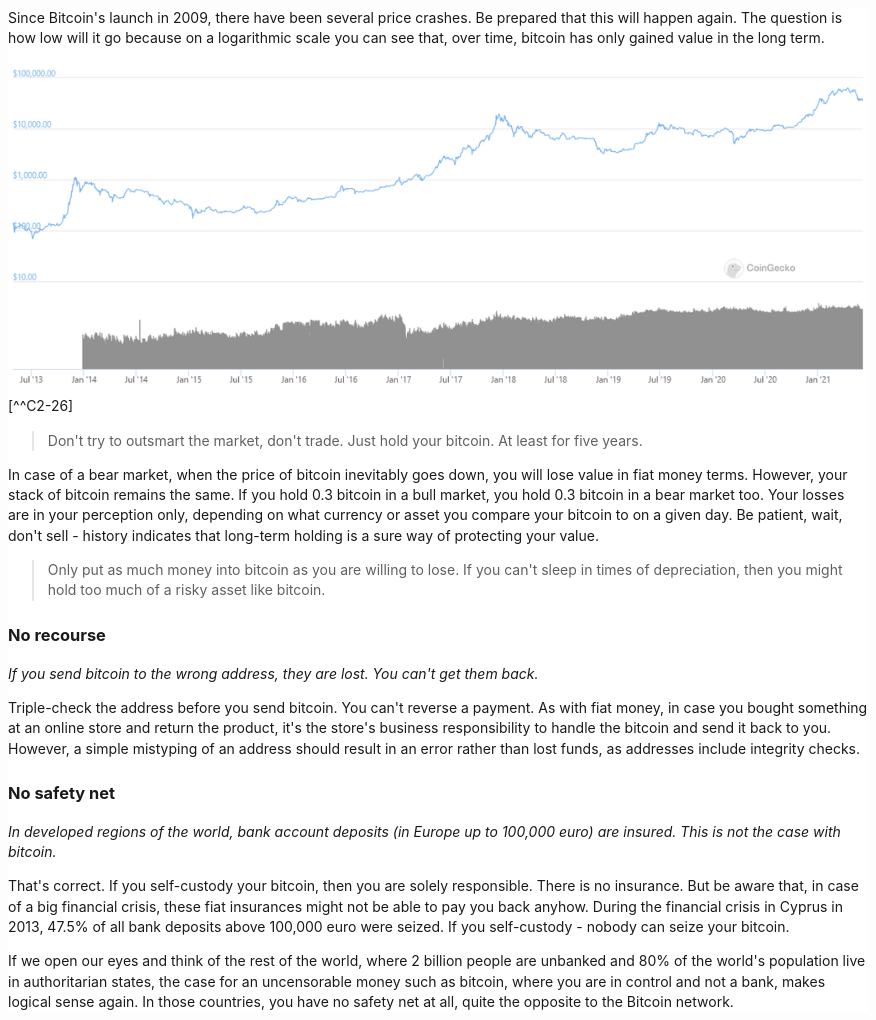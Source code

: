 
Since Bitcoin's launch in 2009, there have been several price crashes. Be prepared that this will happen again. The question is how low will it go because on a logarithmic scale you can see that, over time, bitcoin has only gained value in the long term.

![Bitcoin price logarithmic scale](resources/_Bitcoin-price-log.png)  [^^C2-26]

>Don't try to outsmart the market, don't trade. Just hold your bitcoin. At least for five years. 

In case of a bear market, when the price of bitcoin inevitably goes down, you will lose value in fiat money terms. However, your stack of bitcoin remains the same. If you hold 0.3 bitcoin in a bull market, you hold 0.3 bitcoin in a bear market too. Your losses are in your perception only, depending on what currency or asset you compare your bitcoin to on a given day. Be patient, wait, don't sell - history indicates that long-term holding is a sure way of protecting your value.

>Only put as much money into bitcoin as you are willing to lose. If you can't sleep in times of depreciation, then you might hold too much of a risky asset like bitcoin. 

### No recourse
  
_If you send bitcoin to the wrong address, they are lost. You can't get them back._

Triple-check the address before you send bitcoin. You can't reverse a payment. As with fiat money, in case you bought something at an online store and return the product, it's the store's business responsibility to handle the bitcoin and send it back to you. However, a simple mistyping of an address should result in an error rather than lost funds, as addresses include integrity checks.

### No safety net

_In developed regions of the world, bank account deposits (in Europe up to 100,000 euro) are insured. This is not the case with bitcoin._

That's correct. If you self-custody your bitcoin, then you are solely responsible. There is no insurance. But be aware that, in case of a big financial crisis, these fiat insurances might not be able to pay you back anyhow. During the financial crisis in Cyprus in 2013, 47.5% of all bank deposits above 100,000 euro were seized. If you self-custody - nobody can seize your bitcoin.

If we open our eyes and think of the rest of the world, where 2 billion people are unbanked and 80% of the world's population live in authoritarian states, the case for an uncensorable money such as bitcoin, where you are in control and not a bank, makes logical sense again. In those countries, you have no safety net at all, quite the opposite to the Bitcoin network. 
